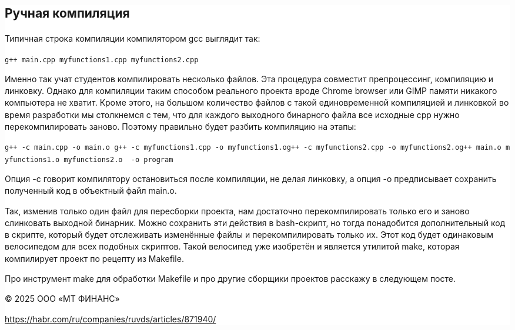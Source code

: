   

## Ручная компиляция

  
Типичная строка компиляции компилятором gcc выглядит так:  
  

```
g++ main.cpp myfunctions1.cpp myfunctions2.cpp
```

  
Именно так учат студентов компилировать несколько файлов. Эта процедура совместит препроцессинг, компиляцию и линковку. Однако для компиляции таким способом реального проекта вроде Chrome browser или GIMP памяти никакого компьютера не хватит. Кроме этого, на большом количество файлов с такой единовременной компиляцией и линковкой во время разработки мы столкнемся с тем, что для каждого выходного бинарного файла все исходные cpp нужно перекомпилировать заново. Поэтому правильно будет разбить компиляцию на этапы:  
  

```
g++ -c main.cpp -o main.o g++ -c myfunctions1.cpp -o myfunctions1.og++ -c myfunctions2.cpp -o myfunctions2.og++ main.o myfunctions1.o myfunctions2.o  -o program
```

  
Опция -c говорит компилятору остановиться после компиляции, не делая линковку, а опция -o предписывает сохранить полученный код в объектный файл main.o.  
  
Так, изменив только один файл для пересборки проекта, нам достаточно перекомпилировать только его и заново слинковать выходной бинарник. Можно сохранить эти действия в bash-скрипт, но тогда понадобится дополнительный код в скрипте, который будет отслеживать изменённые файлы и перекомпилировать только их. Этот код будет одинаковым велосипедом для всех подобных скриптов. Такой велосипед уже изобретён и является утилитой make, которая компилирует проект по рецепту из Makefile.  
  
Про инструмент make для обработки Makefile и про другие сборщики проектов расскажу в следующем посте.  
  
© 2025 ООО «МТ ФИНАНС»  

https://habr.com/ru/companies/ruvds/articles/871940/
